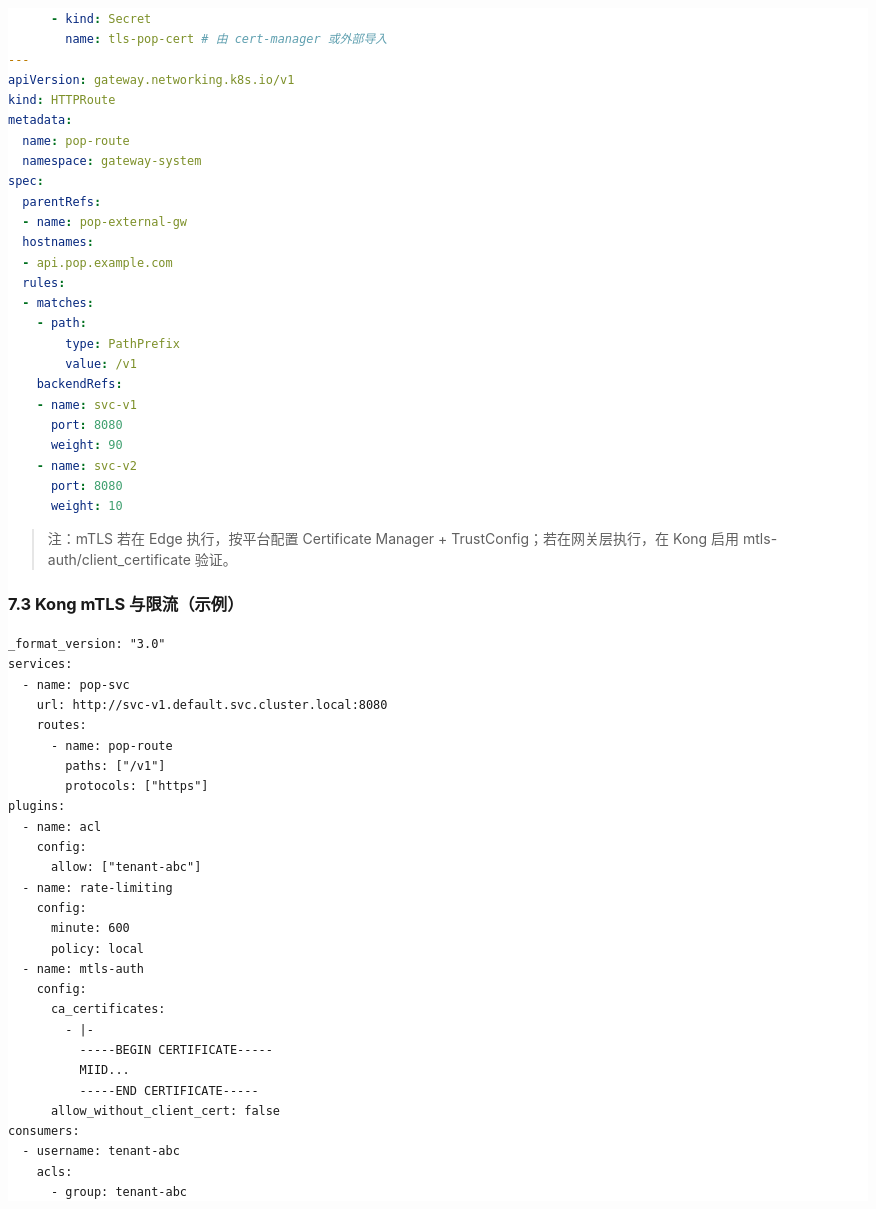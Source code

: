 ```yaml
      - kind: Secret
        name: tls-pop-cert # 由 cert-manager 或外部导入
---
apiVersion: gateway.networking.k8s.io/v1
kind: HTTPRoute
metadata:
  name: pop-route
  namespace: gateway-system
spec:
  parentRefs:
  - name: pop-external-gw
  hostnames:
  - api.pop.example.com
  rules:
  - matches:
    - path:
        type: PathPrefix
        value: /v1
    backendRefs:
    - name: svc-v1
      port: 8080
      weight: 90
    - name: svc-v2
      port: 8080
      weight: 10
```

> 注：mTLS 若在 Edge 执行，按平台配置 Certificate Manager + TrustConfig；若在网关层执行，在 Kong 启用 mtls-auth/client_certificate 验证。

  

### **7.3 Kong mTLS 与限流（示例）**

```
_format_version: "3.0"
services:
  - name: pop-svc
    url: http://svc-v1.default.svc.cluster.local:8080
    routes:
      - name: pop-route
        paths: ["/v1"]
        protocols: ["https"]
plugins:
  - name: acl
    config:
      allow: ["tenant-abc"]
  - name: rate-limiting
    config:
      minute: 600
      policy: local
  - name: mtls-auth
    config:
      ca_certificates:
        - |-
          -----BEGIN CERTIFICATE-----
          MIID...
          -----END CERTIFICATE-----
      allow_without_client_cert: false
consumers:
  - username: tenant-abc
    acls:
      - group: tenant-abc
```
